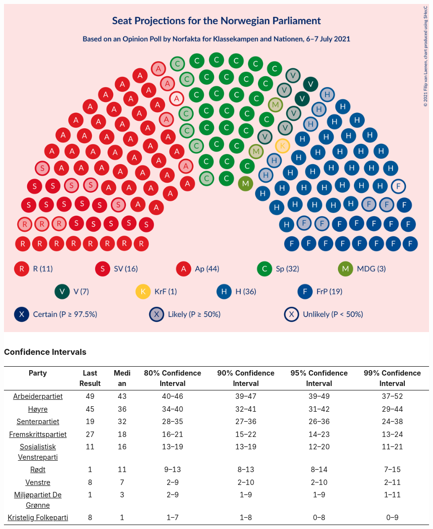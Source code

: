 ![Graph with seating plan not yet produced](2021-07-07-Norfakta-seating-plan.png "Seating Plan")

### Confidence Intervals

| Party | Last Result | Median | 80% Confidence Interval | 90% Confidence Interval | 95% Confidence Interval | 99% Confidence Interval |
|:-----:|:-----------:|:------:|:-----------------------:|:-----------------------:|:-----------------------:|:-----------------------:|
| <a href="#arbeiderpartiet">Arbeiderpartiet</a> | 49 | 43 | 40–46 |39–47 |39–49 |37–52 |
| <a href="#høyre">Høyre</a> | 45 | 36 | 34–40 |32–41 |31–42 |29–44 |
| <a href="#senterpartiet">Senterpartiet</a> | 19 | 32 | 28–35 |27–36 |26–36 |24–38 |
| <a href="#fremskrittspartiet">Fremskrittspartiet</a> | 27 | 18 | 16–21 |15–22 |14–23 |13–24 |
| <a href="#sosialistisk-venstreparti">Sosialistisk Venstreparti</a> | 11 | 16 | 13–19 |13–19 |12–20 |11–21 |
| <a href="#rødt">Rødt</a> | 1 | 11 | 9–13 |8–13 |8–14 |7–15 |
| <a href="#venstre">Venstre</a> | 8 | 7 | 2–9 |2–10 |2–10 |2–11 |
| <a href="#miljøpartiet-de-grønne">Miljøpartiet De Grønne</a> | 1 | 3 | 2–9 |1–9 |1–9 |1–11 |
| <a href="#kristelig-folkeparti">Kristelig Folkeparti</a> | 8 | 1 | 1–7 |1–8 |0–8 |0–9 |
